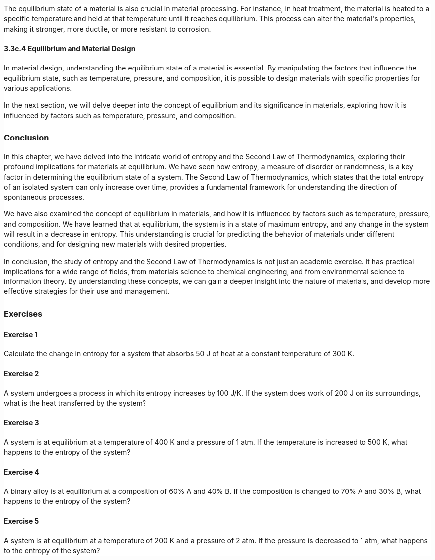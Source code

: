 The equilibrium state of a material is also crucial in material processing. For instance, in heat treatment, the material is heated to a specific temperature and held at that temperature until it reaches equilibrium. This process can alter the material's properties, making it stronger, more ductile, or more resistant to corrosion.

#### 3.3c.4 Equilibrium and Material Design

In material design, understanding the equilibrium state of a material is essential. By manipulating the factors that influence the equilibrium state, such as temperature, pressure, and composition, it is possible to design materials with specific properties for various applications.

In the next section, we will delve deeper into the concept of equilibrium and its significance in materials, exploring how it is influenced by factors such as temperature, pressure, and composition.

### Conclusion

In this chapter, we have delved into the intricate world of entropy and the Second Law of Thermodynamics, exploring their profound implications for materials at equilibrium. We have seen how entropy, a measure of disorder or randomness, is a key factor in determining the equilibrium state of a system. The Second Law of Thermodynamics, which states that the total entropy of an isolated system can only increase over time, provides a fundamental framework for understanding the direction of spontaneous processes.

We have also examined the concept of equilibrium in materials, and how it is influenced by factors such as temperature, pressure, and composition. We have learned that at equilibrium, the system is in a state of maximum entropy, and any change in the system will result in a decrease in entropy. This understanding is crucial for predicting the behavior of materials under different conditions, and for designing new materials with desired properties.

In conclusion, the study of entropy and the Second Law of Thermodynamics is not just an academic exercise. It has practical implications for a wide range of fields, from materials science to chemical engineering, and from environmental science to information theory. By understanding these concepts, we can gain a deeper insight into the nature of materials, and develop more effective strategies for their use and management.

### Exercises

#### Exercise 1
Calculate the change in entropy for a system that absorbs 50 J of heat at a constant temperature of 300 K.

#### Exercise 2
A system undergoes a process in which its entropy increases by 100 J/K. If the system does work of 200 J on its surroundings, what is the heat transferred by the system?

#### Exercise 3
A system is at equilibrium at a temperature of 400 K and a pressure of 1 atm. If the temperature is increased to 500 K, what happens to the entropy of the system?

#### Exercise 4
A binary alloy is at equilibrium at a composition of 60% A and 40% B. If the composition is changed to 70% A and 30% B, what happens to the entropy of the system?

#### Exercise 5
A system is at equilibrium at a temperature of 200 K and a pressure of 2 atm. If the pressure is decreased to 1 atm, what happens to the entropy of the system?

